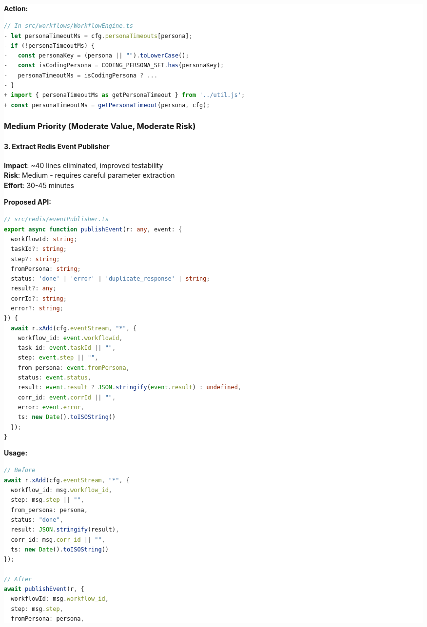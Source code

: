 **Action:**
```typescript
// In src/workflows/WorkflowEngine.ts
- let personaTimeoutMs = cfg.personaTimeouts[persona];
- if (!personaTimeoutMs) {
-   const personaKey = (persona || "").toLowerCase();
-   const isCodingPersona = CODING_PERSONA_SET.has(personaKey);
-   personaTimeoutMs = isCodingPersona ? ...
- }
+ import { personaTimeoutMs as getPersonaTimeout } from '../util.js';
+ const personaTimeoutMs = getPersonaTimeout(persona, cfg);
```

### Medium Priority (Moderate Value, Moderate Risk)

#### 3. Extract Redis Event Publisher
**Impact**: ~40 lines eliminated, improved testability  
**Risk**: Medium - requires careful parameter extraction  
**Effort**: 30-45 minutes

**Proposed API:**
```typescript
// src/redis/eventPublisher.ts
export async function publishEvent(r: any, event: {
  workflowId: string;
  taskId?: string;
  step?: string;
  fromPersona: string;
  status: 'done' | 'error' | 'duplicate_response' | string;
  result?: any;
  corrId?: string;
  error?: string;
}) {
  await r.xAdd(cfg.eventStream, "*", {
    workflow_id: event.workflowId,
    task_id: event.taskId || "",
    step: event.step || "",
    from_persona: event.fromPersona,
    status: event.status,
    result: event.result ? JSON.stringify(event.result) : undefined,
    corr_id: event.corrId || "",
    error: event.error,
    ts: new Date().toISOString()
  });
}
```

**Usage:**
```typescript
// Before
await r.xAdd(cfg.eventStream, "*", {
  workflow_id: msg.workflow_id,
  step: msg.step || "",
  from_persona: persona,
  status: "done",
  result: JSON.stringify(result),
  corr_id: msg.corr_id || "",
  ts: new Date().toISOString()
});

// After
await publishEvent(r, {
  workflowId: msg.workflow_id,
  step: msg.step,
  fromPersona: persona,
```